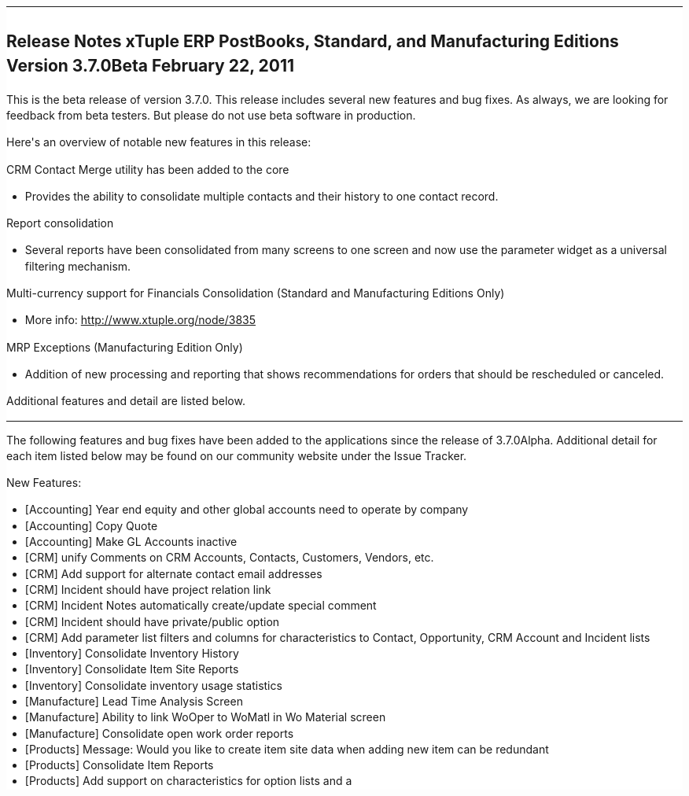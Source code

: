 ----------------------------------
Release Notes
xTuple ERP
PostBooks, Standard, and Manufacturing Editions
Version 3.7.0Beta
February 22, 2011
----------------------------------

This is the beta release of version 3.7.0. This release includes
several new features and bug fixes. As always, we are looking for
feedback from beta testers. But please do not use beta software
in production.

Here's an overview of notable new features in this release:

CRM Contact Merge utility has been added to the core
  * Provides the ability to consolidate multiple contacts and their
    history to one contact record.

Report consolidation
  * Several reports have been consolidated from many screens to one
    screen and now use the parameter widget as a universal filtering
    mechanism.

Multi-currency support for Financials Consolidation (Standard and
    Manufacturing Editions Only)
  * More info: http://www.xtuple.org/node/3835

MRP Exceptions (Manufacturing Edition Only)
  * Addition of new processing and reporting that shows recommendations for
    orders that should be rescheduled or canceled.

Additional features and detail are listed below.

----------------------------------

The following features and bug fixes have been added to the
applications since the release of 3.7.0Alpha. Additional detail
for each item listed below may be found on our community
website under the Issue Tracker.

New Features:

* [Accounting] Year end equity and other global accounts need to
operate by company
* [Accounting] Copy Quote
* [Accounting] Make GL Accounts inactive
* [CRM] unify Comments on CRM Accounts, Contacts, Customers,
Vendors, etc.
* [CRM] Add support for alternate contact email addresses
* [CRM] Incident should have project relation link
* [CRM] Incident Notes automatically create/update special
comment
* [CRM] Incident should have private/public option
* [CRM] Add parameter list filters and columns for
characteristics to Contact, Opportunity, CRM Account and Incident
lists
* [Inventory] Consolidate Inventory History
* [Inventory] Consolidate Item Site Reports
* [Inventory] Consolidate inventory usage statistics
* [Manufacture] Lead Time Analysis Screen
* [Manufacture] Ability to link WoOper to WoMatl in Wo Material
screen
* [Manufacture] Consolidate open work order reports
* [Products] Message: Would you like to create item site data when
adding new item can be redundant
* [Products] Consolidate Item Reports
* [Products] Add support on characteristics for option lists and a